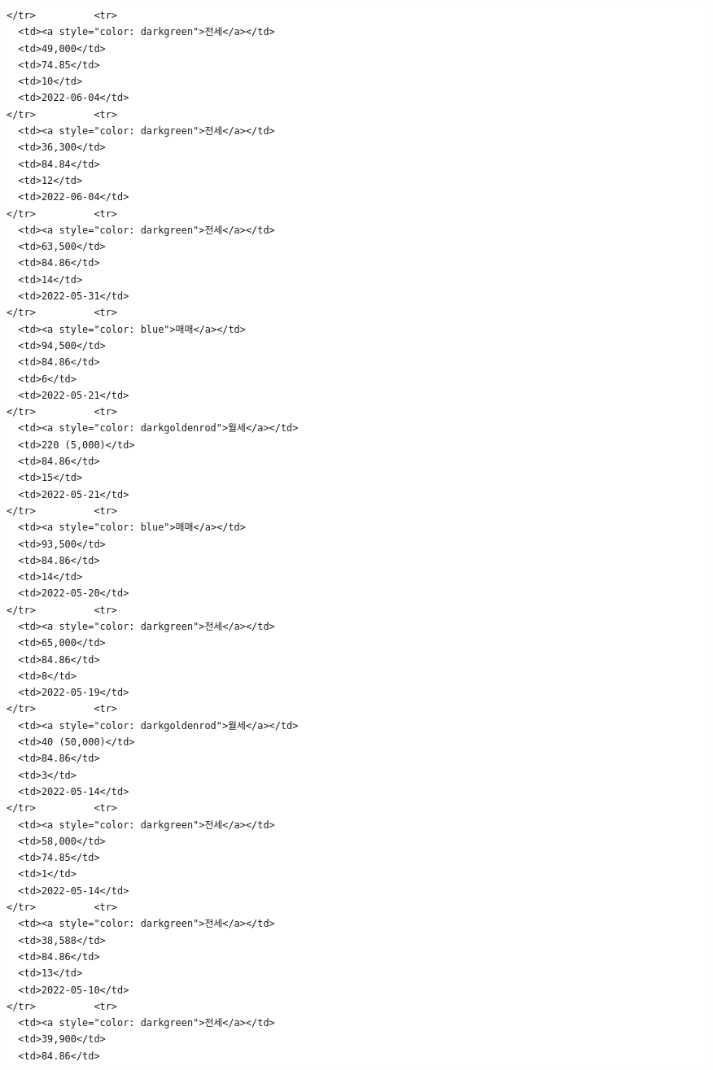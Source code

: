     </tr>          <tr>
      <td><a style="color: darkgreen">전세</a></td>
      <td>49,000</td>
      <td>74.85</td>
      <td>10</td>
      <td>2022-06-04</td>
    </tr>          <tr>
      <td><a style="color: darkgreen">전세</a></td>
      <td>36,300</td>
      <td>84.84</td>
      <td>12</td>
      <td>2022-06-04</td>
    </tr>          <tr>
      <td><a style="color: darkgreen">전세</a></td>
      <td>63,500</td>
      <td>84.86</td>
      <td>14</td>
      <td>2022-05-31</td>
    </tr>          <tr>
      <td><a style="color: blue">매매</a></td>
      <td>94,500</td>
      <td>84.86</td>
      <td>6</td>
      <td>2022-05-21</td>
    </tr>          <tr>
      <td><a style="color: darkgoldenrod">월세</a></td>
      <td>220 (5,000)</td>
      <td>84.86</td>
      <td>15</td>
      <td>2022-05-21</td>
    </tr>          <tr>
      <td><a style="color: blue">매매</a></td>
      <td>93,500</td>
      <td>84.86</td>
      <td>14</td>
      <td>2022-05-20</td>
    </tr>          <tr>
      <td><a style="color: darkgreen">전세</a></td>
      <td>65,000</td>
      <td>84.86</td>
      <td>8</td>
      <td>2022-05-19</td>
    </tr>          <tr>
      <td><a style="color: darkgoldenrod">월세</a></td>
      <td>40 (50,000)</td>
      <td>84.86</td>
      <td>3</td>
      <td>2022-05-14</td>
    </tr>          <tr>
      <td><a style="color: darkgreen">전세</a></td>
      <td>58,000</td>
      <td>74.85</td>
      <td>1</td>
      <td>2022-05-14</td>
    </tr>          <tr>
      <td><a style="color: darkgreen">전세</a></td>
      <td>38,588</td>
      <td>84.86</td>
      <td>13</td>
      <td>2022-05-10</td>
    </tr>          <tr>
      <td><a style="color: darkgreen">전세</a></td>
      <td>39,900</td>
      <td>84.86</td>